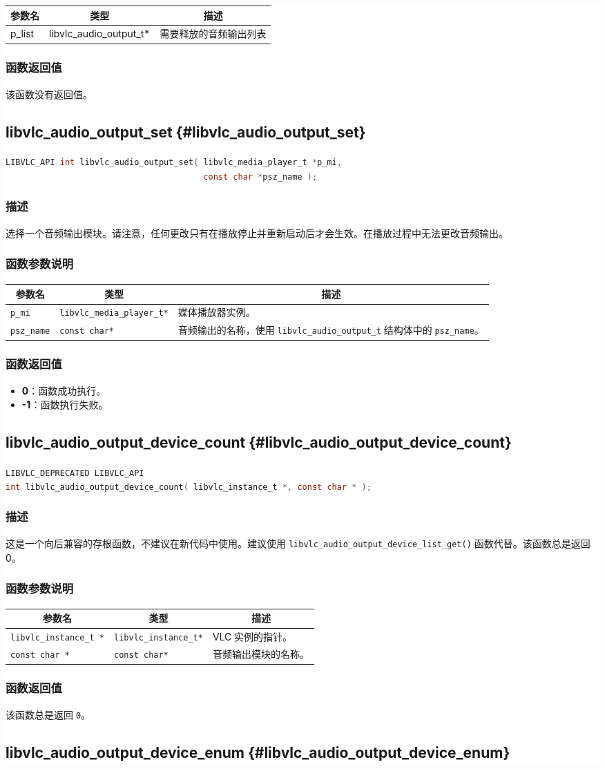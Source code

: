 | 参数名 | 类型 | 描述 |
|--------|------|------|
| p_list | libvlc_audio_output_t* | 需要释放的音频输出列表 |

### 函数返回值
该函数没有返回值。
## libvlc_audio_output_set {#libvlc_audio_output_set}

```c
LIBVLC_API int libvlc_audio_output_set( libvlc_media_player_t *p_mi,
                                        const char *psz_name );
```

### 描述
选择一个音频输出模块。请注意，任何更改只有在播放停止并重新启动后才会生效。在播放过程中无法更改音频输出。

### 函数参数说明

| 参数名       | 类型                      | 描述                                                                 |
|--------------|---------------------------|--------------------------------------------------------------------------|
| `p_mi`       | `libvlc_media_player_t*`  | 媒体播放器实例。                                                         |
| `psz_name`   | `const char*`             | 音频输出的名称，使用 `libvlc_audio_output_t` 结构体中的 `psz_name`。 |

### 函数返回值
- **0**：函数成功执行。
- **-1**：函数执行失败。
## libvlc_audio_output_device_count {#libvlc_audio_output_device_count}

```c
LIBVLC_DEPRECATED LIBVLC_API
int libvlc_audio_output_device_count( libvlc_instance_t *, const char * );
```

### 描述
这是一个向后兼容的存根函数，不建议在新代码中使用。建议使用 `libvlc_audio_output_device_list_get()` 函数代替。该函数总是返回 0。

### 函数参数说明

| 参数名               | 类型                | 描述                                                                 |
|----------------------|---------------------|----------------------------------------------------------------------|
| `libvlc_instance_t *` | `libvlc_instance_t*` | VLC 实例的指针。                                                     |
| `const char *`        | `const char*`       | 音频输出模块的名称。                                                 |

### 函数返回值
该函数总是返回 `0`。
## libvlc_audio_output_device_enum {#libvlc_audio_output_device_enum}
